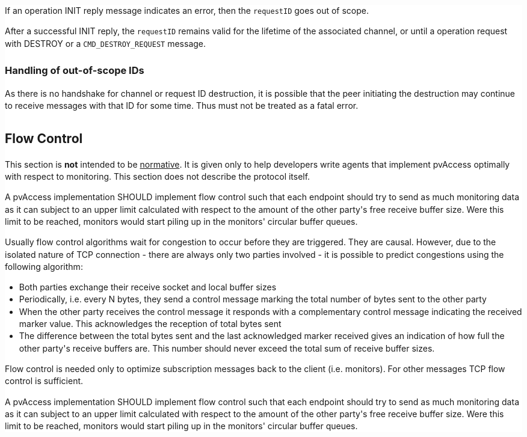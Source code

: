 If an operation INIT reply message indicates an error,
then the `requestID` goes out of scope.

After a successful INIT reply, the `requestID` remains valid for
the lifetime of the associated channel, or until a operation
request with DESTROY or a `CMD_DESTROY_REQUEST` message.

### Handling of out-of-scope IDs

As there is no handshake for channel or request ID destruction,
it is possible that the peer initiating the destruction may continue
to receive messages with that ID for some time.
Thus must not be treated as a fatal error.

## Flow Control

This section is **not** intended to be
[normative](http://epics-pvdata.sourceforge.net/charter.html#normative).
It is given only to help developers write agents that implement pvAccess
optimally with respect to monitoring. This section does not describe the
protocol itself.

A pvAccess implementation SHOULD implement flow control such that each
endpoint should try to send as much monitoring data as it can subject to
an upper limit calculated with respect to the amount of the other
party's free receive buffer size. Were this limit to be reached,
monitors would start piling up in the monitors' circular buffer queues.

Usually flow control algorithms wait for congestion to occur before they
are triggered. They are causal. However, due to the isolated nature of
TCP connection - there are always only two parties involved - it is
possible to predict congestions using the following algorithm:

  - Both parties exchange their receive socket and local buffer sizes
  - Periodically, i.e. every N bytes, they send a control message
    marking the total number of bytes sent to the other party
  - When the other party receives the control message it responds with a
    complementary control message indicating the received marker value.
    This acknowledges the reception of total bytes sent
  - The difference between the total bytes sent and the last
    acknowledged marker received gives an indication of how full the
    other party's receive buffers are. This number should never exceed
    the total sum of receive buffer sizes.

Flow control is needed only to optimize subscription messages back to
the client (i.e. monitors). For other messages TCP flow control is
sufficient.

A pvAccess implementation SHOULD implement flow control such that each
endpoint should try to send as much monitoring data as it can subject to
an upper limit calculated with respect to the amount of the other
party's free receive buffer size. Were this limit to be reached,
monitors would start piling up in the monitors' circular buffer queues.
